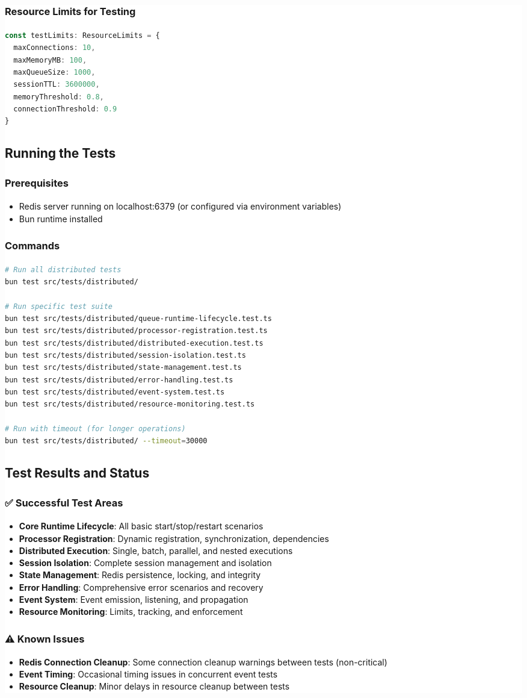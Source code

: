 ### Resource Limits for Testing
```typescript
const testLimits: ResourceLimits = {
  maxConnections: 10,
  maxMemoryMB: 100,
  maxQueueSize: 1000,
  sessionTTL: 3600000,
  memoryThreshold: 0.8,
  connectionThreshold: 0.9
}
```

## Running the Tests

### Prerequisites
- Redis server running on localhost:6379 (or configured via environment variables)
- Bun runtime installed

### Commands
```bash
# Run all distributed tests
bun test src/tests/distributed/

# Run specific test suite
bun test src/tests/distributed/queue-runtime-lifecycle.test.ts
bun test src/tests/distributed/processor-registration.test.ts
bun test src/tests/distributed/distributed-execution.test.ts
bun test src/tests/distributed/session-isolation.test.ts
bun test src/tests/distributed/state-management.test.ts
bun test src/tests/distributed/error-handling.test.ts
bun test src/tests/distributed/event-system.test.ts
bun test src/tests/distributed/resource-monitoring.test.ts

# Run with timeout (for longer operations)
bun test src/tests/distributed/ --timeout=30000
```

## Test Results and Status

### ✅ Successful Test Areas
- **Core Runtime Lifecycle**: All basic start/stop/restart scenarios
- **Processor Registration**: Dynamic registration, synchronization, dependencies
- **Distributed Execution**: Single, batch, parallel, and nested executions
- **Session Isolation**: Complete session management and isolation
- **State Management**: Redis persistence, locking, and integrity
- **Error Handling**: Comprehensive error scenarios and recovery
- **Event System**: Event emission, listening, and propagation
- **Resource Monitoring**: Limits, tracking, and enforcement

### ⚠️ Known Issues
- **Redis Connection Cleanup**: Some connection cleanup warnings between tests (non-critical)
- **Event Timing**: Occasional timing issues in concurrent event tests
- **Resource Cleanup**: Minor delays in resource cleanup between tests
